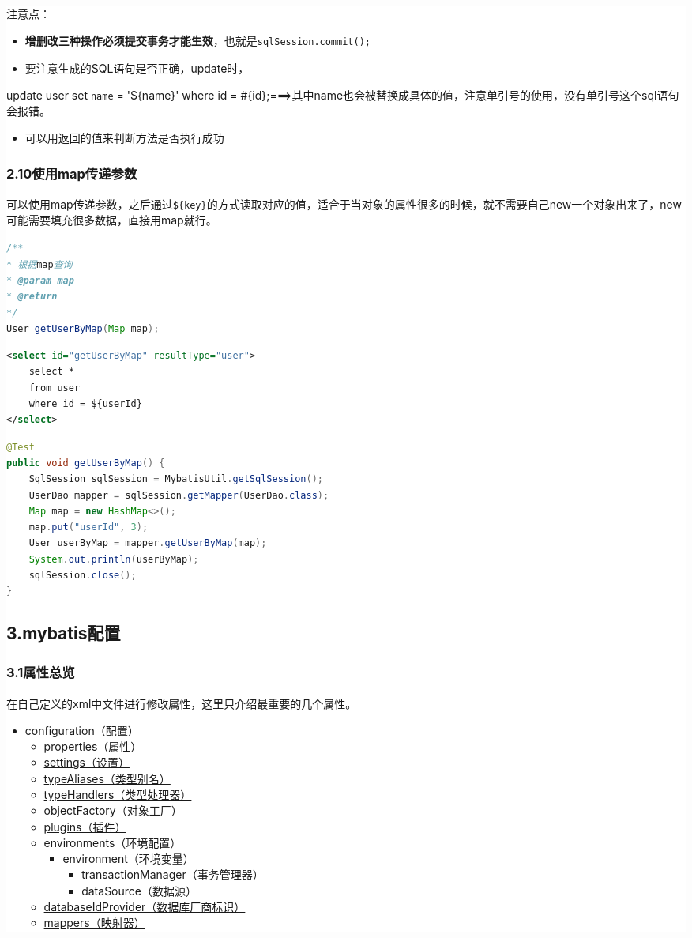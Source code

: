 注意点：

* **增删改三种操作必须提交事务才能生效**，也就是`sqlSession.commit();`

* 要注意生成的SQL语句是否正确，update时，

 update user set `name` = '${name}' where id = #{id};===>其中name也会被替换成具体的值，注意单引号的使用，没有单引号这个sql语句会报错。

* 可以用返回的值来判断方法是否执行成功 

### 2.10使用map传递参数

可以使用map传递参数，之后通过`${key}`的方式读取对应的值，适合于当对象的属性很多的时候，就不需要自己new一个对象出来了，new可能需要填充很多数据，直接用map就行。

```java
/**
* 根据map查询
* @param map
* @return
*/
User getUserByMap(Map map);
```

```xml
<select id="getUserByMap" resultType="user">
    select *
    from user
    where id = ${userId}
</select>
```

```java
@Test
public void getUserByMap() {
    SqlSession sqlSession = MybatisUtil.getSqlSession();
    UserDao mapper = sqlSession.getMapper(UserDao.class);
    Map map = new HashMap<>();
    map.put("userId", 3);
    User userByMap = mapper.getUserByMap(map);
    System.out.println(userByMap);
    sqlSession.close();
}
```

## 3.mybatis配置 

### 3.1属性总览

在自己定义的xml中文件进行修改属性，这里只介绍最重要的几个属性。

- configuration（配置）
  - [properties（属性）](https://mybatis.net.cn/configuration.html#properties)
  - [settings（设置）](https://mybatis.net.cn/configuration.html#settings)
  - [typeAliases（类型别名）](https://mybatis.net.cn/configuration.html#typeAliases)
  - [typeHandlers（类型处理器）](https://mybatis.net.cn/configuration.html#typeHandlers)
  - [objectFactory（对象工厂）](https://mybatis.net.cn/configuration.html#objectFactory)
  - [plugins（插件）](https://mybatis.net.cn/configuration.html#plugins)
  - environments（环境配置）
    - environment（环境变量）
      - transactionManager（事务管理器）
      - dataSource（数据源）
  - [databaseIdProvider（数据库厂商标识）](https://mybatis.net.cn/configuration.html#databaseIdProvider)
  - [mappers（映射器）](https://mybatis.net.cn/configuration.html#mappers)
